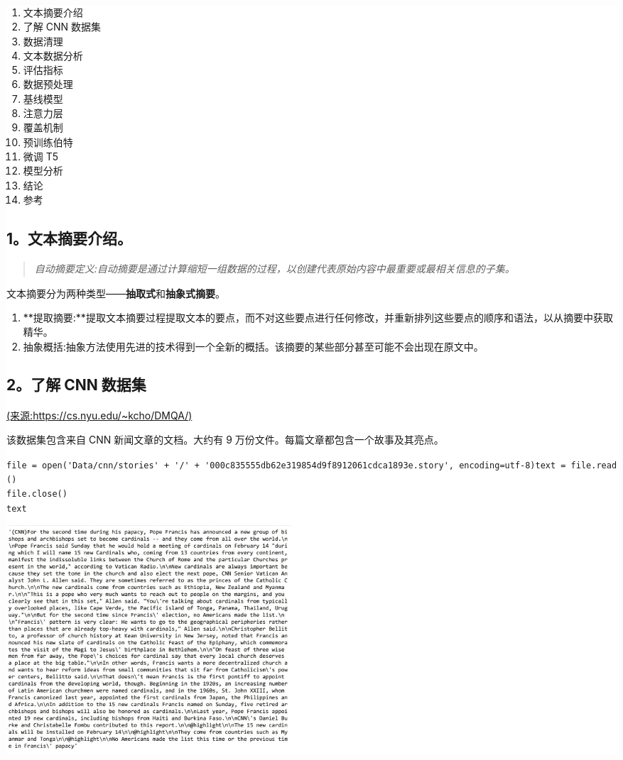 1.  文本摘要介绍
2.  了解 CNN 数据集
3.  数据清理
4.  文本数据分析
5.  评估指标
6.  数据预处理
7.  基线模型
8.  注意力层
9.  覆盖机制
10.  预训练伯特
11.  微调 T5
12.  模型分析
13.  结论
14.  参考

## **1。文本摘要介绍。**

> *自动摘要定义:自动摘要是通过计算缩短一组数据的过程，以创建代表原始内容中最重要或最相关信息的子集。*

文本摘要分为两种类型——**抽取式**和**抽象式摘要**。

1.  **提取摘要:**提取文本摘要过程提取文本的要点，而不对这些要点进行任何修改，并重新排列这些要点的顺序和语法，以从摘要中获取精华。
2.  抽象概括:抽象方法使用先进的技术得到一个全新的概括。该摘要的某些部分甚至可能不会出现在原文中。

## **2。了解 CNN 数据集**

[(来源:https://cs.nyu.edu/~kcho/DMQA/)](https://cs.nyu.edu/~kcho/DMQA/)

该数据集包含来自 CNN 新闻文章的文档。大约有 9 万份文件。每篇文章都包含一个故事及其亮点。

```
file = open('Data/cnn/stories' + '/' + '000c835555db62e319854d9f8912061cdca1893e.story', encoding=utf-8)text = file.read() 
file.close() 
text
```

![](img/bad7ce9230f82c3e1ddcc404bbc4f34a.png)
